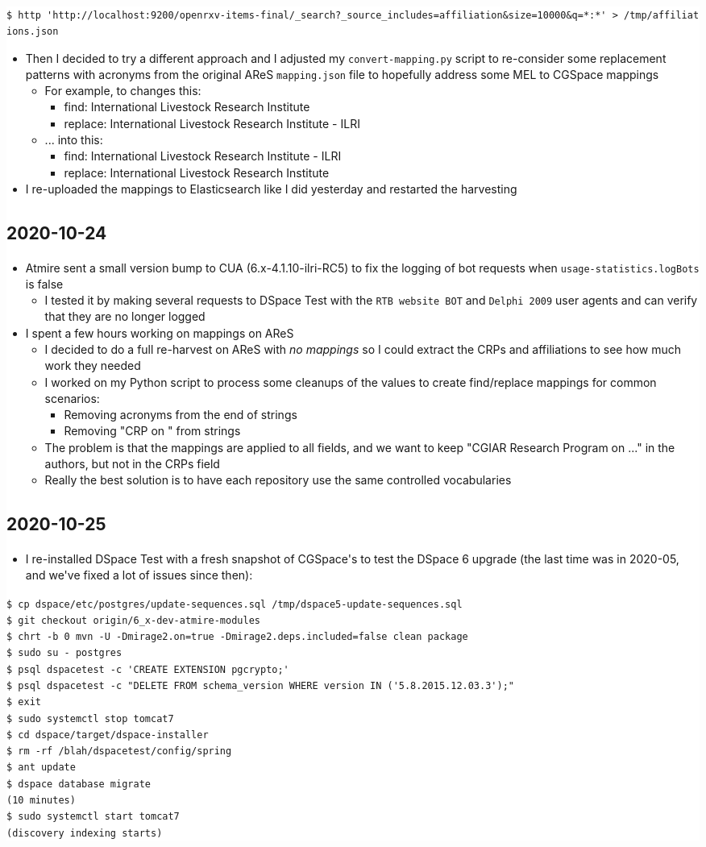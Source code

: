 ```
$ http 'http://localhost:9200/openrxv-items-final/_search?_source_includes=affiliation&size=10000&q=*:*' > /tmp/affiliations.json
```

- Then I decided to try a different approach and I adjusted my `convert-mapping.py` script to re-consider some replacement patterns with acronyms from the original AReS `mapping.json` file to hopefully address some MEL to CGSpace mappings
  - For example, to changes this:
    - find: International Livestock Research Institute
    - replace: International Livestock Research Institute - ILRI
  - ... into this:
    - find: International Livestock Research Institute - ILRI
    - replace: International Livestock Research Institute
- I re-uploaded the mappings to Elasticsearch like I did yesterday and restarted the harvesting

## 2020-10-24

- Atmire sent a small version bump to CUA (6.x-4.1.10-ilri-RC5) to fix the logging of bot requests when `usage-statistics.logBots` is false
  - I tested it by making several requests to DSpace Test with the `RTB website BOT` and `Delphi 2009` user agents and can verify that they are no longer logged
- I spent a few hours working on mappings on AReS
  - I decided to do a full re-harvest on AReS with *no mappings* so I could extract the CRPs and affiliations to see how much work they needed
  - I worked on my Python script to process some cleanups of the values to create find/replace mappings for common scenarios:
    - Removing acronyms from the end of strings
    - Removing "CRP on " from strings
  - The problem is that the mappings are applied to all fields, and we want to keep "CGIAR Research Program on ..." in the authors, but not in the CRPs field
  - Really the best solution is to have each repository use the same controlled vocabularies

## 2020-10-25

- I re-installed DSpace Test with a fresh snapshot of CGSpace's to test the DSpace 6 upgrade (the last time was in 2020-05, and we've fixed a lot of issues since then):

```
$ cp dspace/etc/postgres/update-sequences.sql /tmp/dspace5-update-sequences.sql
$ git checkout origin/6_x-dev-atmire-modules
$ chrt -b 0 mvn -U -Dmirage2.on=true -Dmirage2.deps.included=false clean package
$ sudo su - postgres
$ psql dspacetest -c 'CREATE EXTENSION pgcrypto;'
$ psql dspacetest -c "DELETE FROM schema_version WHERE version IN ('5.8.2015.12.03.3');"
$ exit
$ sudo systemctl stop tomcat7
$ cd dspace/target/dspace-installer
$ rm -rf /blah/dspacetest/config/spring
$ ant update
$ dspace database migrate
(10 minutes)
$ sudo systemctl start tomcat7
(discovery indexing starts)
```
